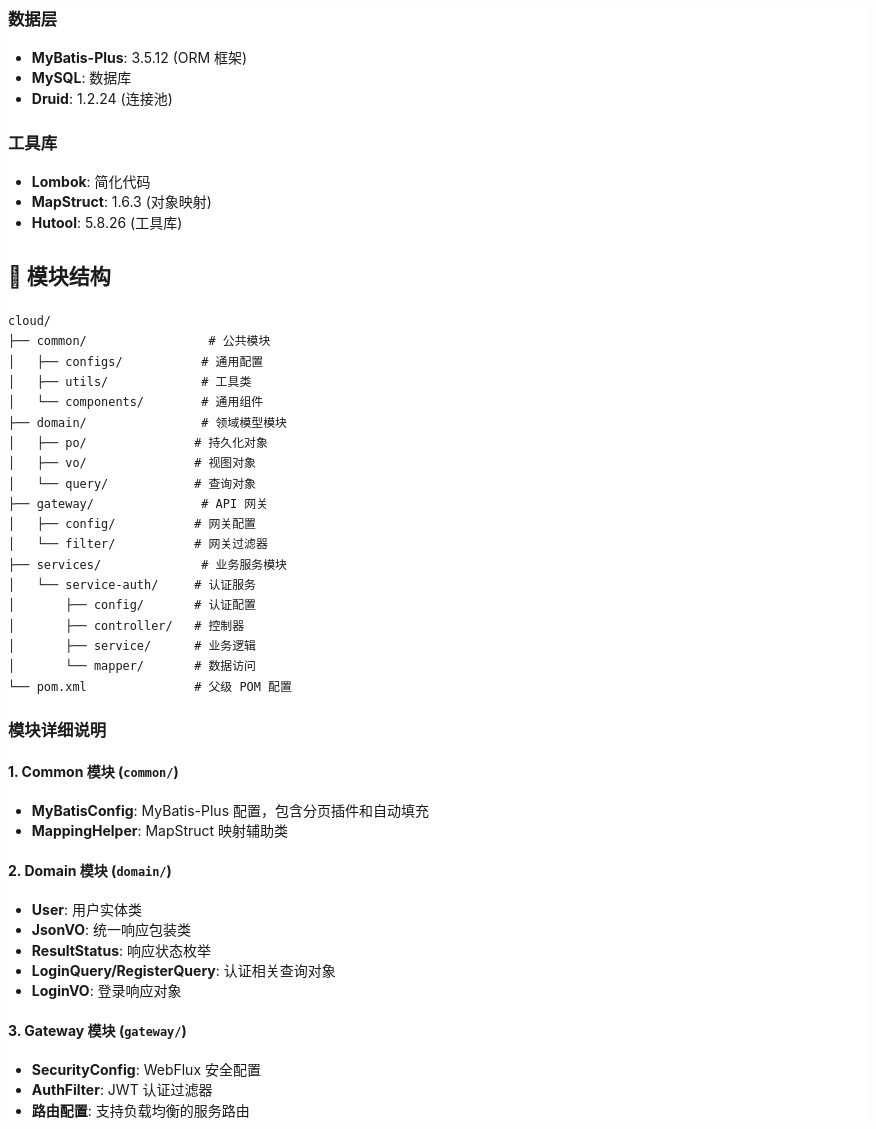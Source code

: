 ### 数据层
- **MyBatis-Plus**: 3.5.12 (ORM 框架)
- **MySQL**: 数据库
- **Druid**: 1.2.24 (连接池)

### 工具库
- **Lombok**: 简化代码
- **MapStruct**: 1.6.3 (对象映射)
- **Hutool**: 5.8.26 (工具库)

## 📁 模块结构

```
cloud/
├── common/                 # 公共模块
│   ├── configs/           # 通用配置
│   ├── utils/             # 工具类
│   └── components/        # 通用组件
├── domain/                # 领域模型模块
│   ├── po/               # 持久化对象
│   ├── vo/               # 视图对象
│   └── query/            # 查询对象
├── gateway/               # API 网关
│   ├── config/           # 网关配置
│   └── filter/           # 网关过滤器
├── services/              # 业务服务模块
│   └── service-auth/     # 认证服务
│       ├── config/       # 认证配置
│       ├── controller/   # 控制器
│       ├── service/      # 业务逻辑
│       └── mapper/       # 数据访问
└── pom.xml               # 父级 POM 配置
```

### 模块详细说明

#### 1. Common 模块 (`common/`)
- **MyBatisConfig**: MyBatis-Plus 配置，包含分页插件和自动填充
- **MappingHelper**: MapStruct 映射辅助类

#### 2. Domain 模块 (`domain/`)
- **User**: 用户实体类
- **JsonVO**: 统一响应包装类
- **ResultStatus**: 响应状态枚举
- **LoginQuery/RegisterQuery**: 认证相关查询对象
- **LoginVO**: 登录响应对象

#### 3. Gateway 模块 (`gateway/`)
- **SecurityConfig**: WebFlux 安全配置
- **AuthFilter**: JWT 认证过滤器
- **路由配置**: 支持负载均衡的服务路由
